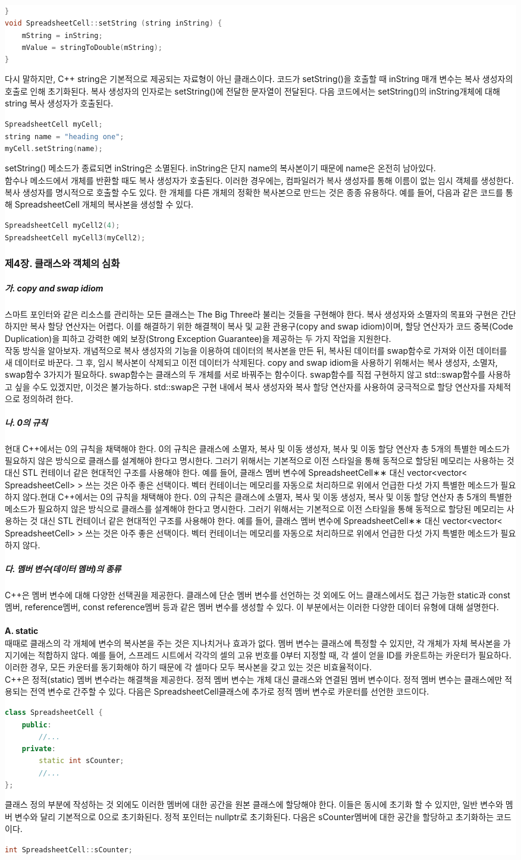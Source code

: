 ```cpp
}
void SpreadsheetCell::setString (string inString) {
    mString = inString;
    mValue = stringToDouble(mString);
}
```
다시 말하지만, C++ string은 기본적으로 제공되는 자료형이 아닌 클래스이다. 코드가 setString()을 호출할 때 inString 매개 변수는 복사 생성자의 호출로 인해 초기화된다. 복사 생성자의 인자로는 setString()에 전달한 문자열이 전달된다. 다음 코드에서는 setString()의 inString개체에 대해 string 복사 생성자가 호출된다.<br>
```cpp
SpreadsheetCell myCell;
string name = "heading one";
myCell.setString(name);
```
setString() 메소드가 종료되면 inString은 소멸된다. inString은 단지 name의 복사본이기 때문에 name은 온전히 남아있다.<br>
함수나 메소드에서 개체를 반환할 때도 복사 생성자가 호출된다. 이러한 경우에는, 컴파일러가 복사 생성자를 통해 이름이 없는 임시 객체를 생성한다.<br>
복사 생성자를 명시적으로 호출할 수도 있다. 한 개체를 다른 개체의 정확한 복사본으로 만드는 것은 종종 유용하다. 예를 들어, 다음과 같은 코드를 통해 SpreadsheetCell 개체의 복사본을 생성할 수 있다.<br>
```cpp
SpreadsheetCell myCell2(4);
SpreadsheetCell myCell3(myCell2);
```
### 제4장. 클래스와 객체의 심화
##### 가. copy and swap idiom
스마트 포인터와 같은 리소스를 관리하는 모든 클래스는 The Big Three라 불리는 것들을 구현해야 한다. 복사 생성자와 소멸자의 목표와 구현은 간단하지만 복사 할당 연산자는 어렵다. 이를 해결하기 위한 해결책이 복사 및 교환 관용구(copy and swap idiom)이며, 할당 연산자가 코드 중복(Code Duplication)을 피하고 강력한 예외 보장(Strong Exception Guarantee)을 제공하는 두 가지 작업을 지원한다.<br>
작동 방식을 알아보자. 개념적으로 복사 생성자의 기능을 이용하여 데이터의 복사본을 만든 뒤, 복사된 데이터를 swap함수로 가져와 이전 데이터를 새 데이터로 바꾼다. 그 후, 임시 복사본이 삭제되고 이전 데이터가 삭제된다. copy and swap idiom을 사용하기 위해서는 복사 생성자, 소멸자, swap함수 3가지가 필요하다. swap함수는 클래스의 두 개체를 서로 바꿔주는 함수이다. swap함수를 직접 구현하지 않고 std::swap함수를 사용하고 싶을 수도 있겠지만, 이것은 불가능하다. std::swap은 구현 내에서 복사 생성자와 복사 할당 연산자를 사용하여 궁극적으로 할당 연산자를 자체적으로 정의하려 한다.

##### 나. 0의 규칙
현대 C++에서는 0의 규칙을 채택해야 한다. 0의 규칙은 클래스에 소멸자, 복사 및 이동 생성자, 복사 및 이동 할당 연산자 총 5개의 특별한 메소드가 필요하지 않은 방식으로 클래스를 설계해야 한다고 명시한다. 그러기 위해서는 기본적으로 이전 스타일을 통해 동적으로 할당된 메모리는 사용하는 것 대신 STL 컨테이너 같은 현대적인 구조를 사용해야 한다. 예를 들어, 클래스 멤버 변수에 SpreadsheetCell&lowast;&lowast; 대신 vector<vector< SpreadsheetCell> > 쓰는 것은 아주 좋은 선택이다. 벡터 컨테이너는 메모리를 자동으로 처리하므로 위에서 언급한 다섯 가지 특별한 메소드가 필요하지 않다.현대 C++에서는 0의 규칙을 채택해야 한다. 0의 규칙은 클래스에 소멸자, 복사 및 이동 생성자, 복사 및 이동 할당 연산자 총 5개의 특별한 메소드가 필요하지 않은 방식으로 클래스를 설계해야 한다고 명시한다. 그러기 위해서는 기본적으로 이전 스타일을 통해 동적으로 할당된 메모리는 사용하는 것 대신 STL 컨테이너 같은 현대적인 구조를 사용해야 한다. 예를 들어, 클래스 멤버 변수에 SpreadsheetCell&lowast;&lowast; 대신 vector<vector< SpreadsheetCell> > 쓰는 것은 아주 좋은 선택이다. 벡터 컨테이너는 메모리를 자동으로 처리하므로 위에서 언급한 다섯 가지 특별한 메소드가 필요하지 않다.

##### 다. 멤버 변수(데이터 멤버)의 종류
C++은 멤버 변수에 대해 다양한 선택권을 제공한다. 클래스에 단순 멤버 변수를 선언하는 것 외에도 어느 클래스에서도 접근 가능한 static과 const멤버, reference멤버, const reference멤버 등과 같은 멤버 변수를 생성할 수 있다. 이 부분에서는 이러한 다양한 데이터 유형에 대해 설명한다.<br><br>
<b>A. static</b><br>
때때로 클래스의 각 개체에 변수의 복사본을 주는 것은 지나치거나 효과가 없다. 멤버 변수는 클래스에 특정할 수 있지만, 각 개체가 자체 복사본을 가지기에는 적합하지 않다. 예를 들어, 스프레드 시트에서 각각의 셀의 고유 번호를 0부터 지정할 때, 각 셀이 얻을 ID를 카운트하는 카운터가 필요하다. 이러한 경우, 모든 카운터를 동기화해야 하기 때문에 각 셀마다 모두 복사본을 갖고 있는 것은 비효율적이다.<br>
C++은 정적(static) 멤버 변수라는 해결책을 제공한다. 정적 멤버 변수는 개체 대신 클래스와 연결된 멤버 변수이다. 정적 멤버 변수는 클래스에만 적용되는 전역 변수로 간주할 수 있다. 다음은 SpreadsheetCell클래스에 추가로 정적 멤버 변수로 카운터를 선언한 코드이다.<br>
```cpp
class SpreadsheetCell {
    public:
        //...
    private:
        static int sCounter;
        //...
};
```
클래스 정의 부분에 작성하는 것 외에도 이러한 멤버에 대한 공간을 원본 클래스에 할당해야 한다. 이들은 동시에 초기화 할 수 있지만, 일반 변수와 멤버 변수와 달리 기본적으로 0으로 초기화된다. 정적 포인터는 nullptr로 초기화된다. 다음은 sCounter멤버에 대한 공간을 할당하고 초기화하는 코드이다.<br>
```cpp
int SpreadsheetCell::sCounter;
```